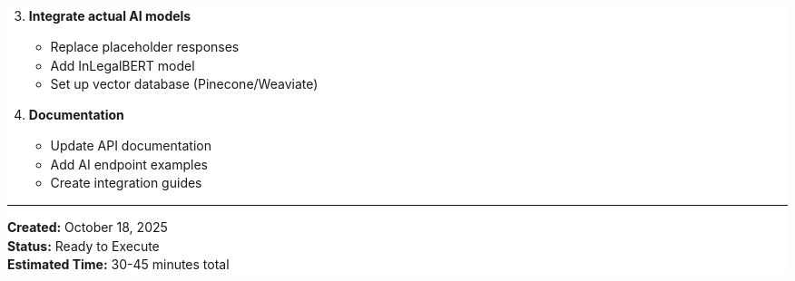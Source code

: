 3. **Integrate actual AI models**
   - Replace placeholder responses
   - Add InLegalBERT model
   - Set up vector database (Pinecone/Weaviate)

4. **Documentation**
   - Update API documentation
   - Add AI endpoint examples
   - Create integration guides

---

**Created:** October 18, 2025  
**Status:** Ready to Execute  
**Estimated Time:** 30-45 minutes total

